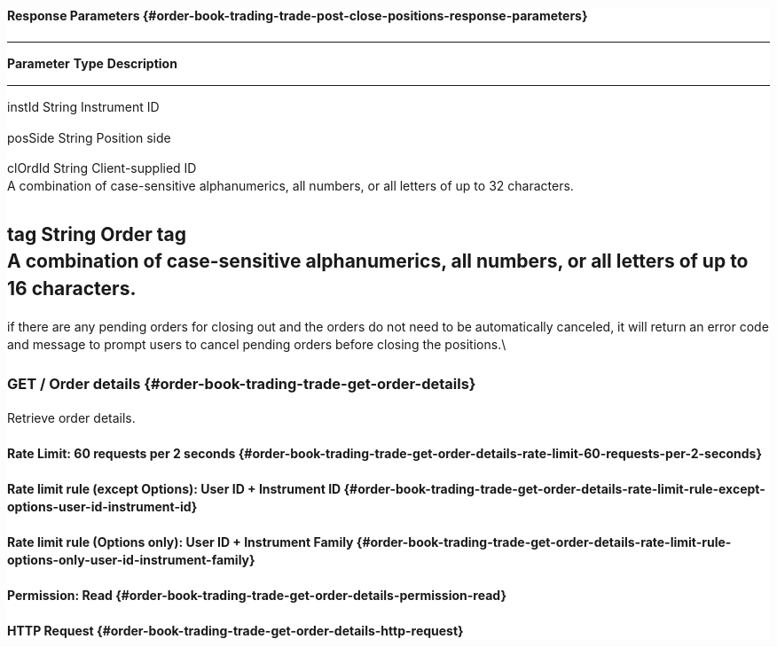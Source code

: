 #### Response Parameters {#order-book-trading-trade-post-close-positions-response-parameters}

  -----------------------------------------------------------------------
  **Parameter**           **Type**                **Description**
  ----------------------- ----------------------- -----------------------
  instId                  String                  Instrument ID

  posSide                 String                  Position side

  clOrdId                 String                  Client-supplied ID\
                                                  A combination of
                                                  case-sensitive
                                                  alphanumerics, all
                                                  numbers, or all letters
                                                  of up to 32 characters.

  tag                     String                  Order tag\
                                                  A combination of
                                                  case-sensitive
                                                  alphanumerics, all
                                                  numbers, or all letters
                                                  of up to 16 characters.
  -----------------------------------------------------------------------

if there are any pending orders for closing out and the orders do not
need to be automatically canceled, it will return an error code and
message to prompt users to cancel pending orders before closing the
positions.\

### GET / Order details {#order-book-trading-trade-get-order-details}

Retrieve order details.

#### Rate Limit: 60 requests per 2 seconds {#order-book-trading-trade-get-order-details-rate-limit-60-requests-per-2-seconds}

#### Rate limit rule (except Options): User ID + Instrument ID {#order-book-trading-trade-get-order-details-rate-limit-rule-except-options-user-id-instrument-id}

#### Rate limit rule (Options only): User ID + Instrument Family {#order-book-trading-trade-get-order-details-rate-limit-rule-options-only-user-id-instrument-family}

#### Permission: Read {#order-book-trading-trade-get-order-details-permission-read}

#### HTTP Request {#order-book-trading-trade-get-order-details-http-request}
